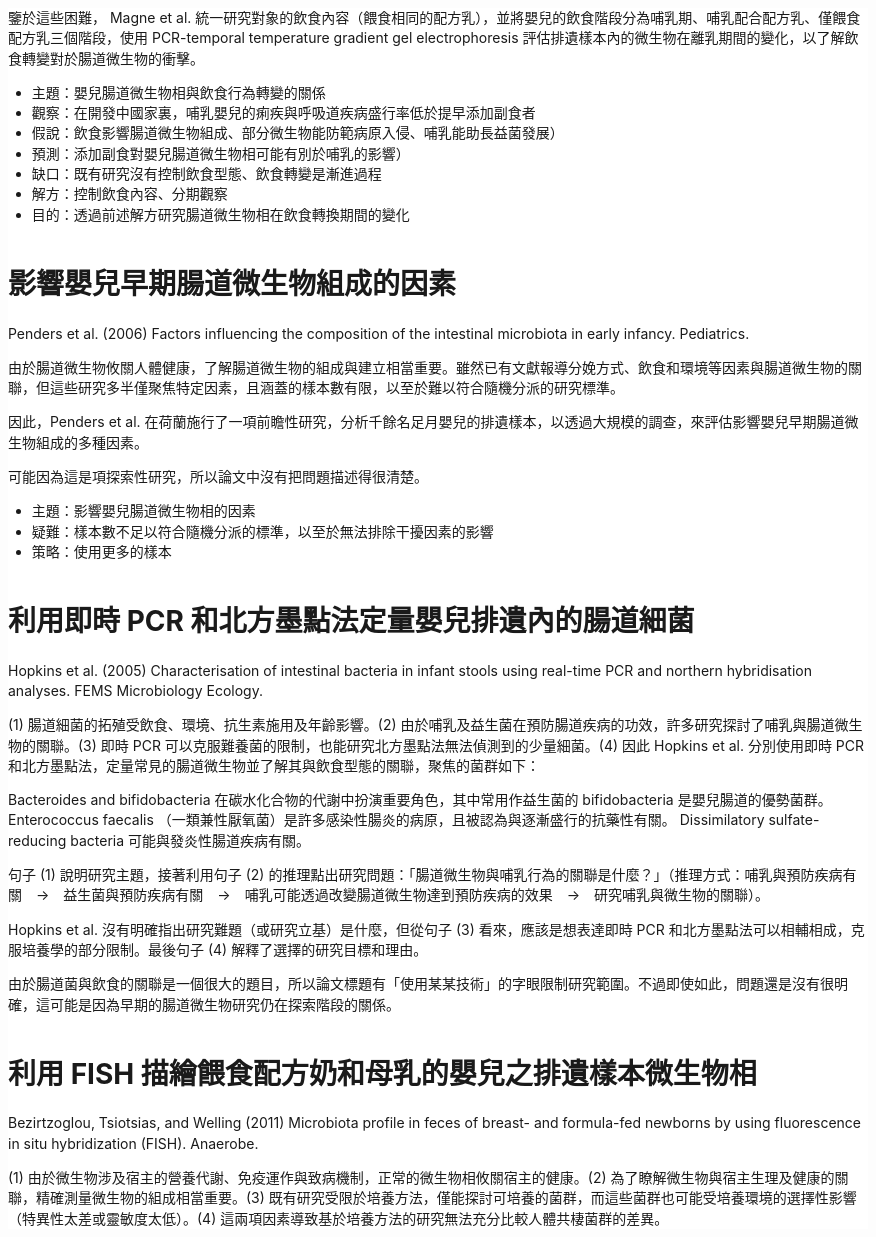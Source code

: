鑒於這些困難， Magne et al. 統一研究對象的飲食內容（餵食相同的配方乳），並將嬰兒的飲食階段分為哺乳期、哺乳配合配方乳、僅餵食配方乳三個階段，使用 PCR-temporal temperature gradient gel electrophoresis 評估排遺樣本內的微生物在離乳期間的變化，以了解飲食轉變對於腸道微生物的衝擊。

- 主題：嬰兒腸道微生物相與飲食行為轉變的關係
- 觀察：在開發中國家裏，哺乳嬰兒的痢疾與呼吸道疾病盛行率低於提早添加副食者
- 假說：飲食影響腸道微生物組成、部分微生物能防範病原入侵、哺乳能助長益菌發展）
- 預測：添加副食對嬰兒腸道微生物相可能有別於哺乳的影響）
- 缺口：既有研究沒有控制飲食型態、飲食轉變是漸進過程
- 解方：控制飲食內容、分期觀察
- 目的：透過前述解方研究腸道微生物相在飲食轉換期間的變化

# 影響嬰兒早期腸道微生物組成的因素

Penders et al. (2006) Factors influencing the composition of the intestinal microbiota in early infancy. Pediatrics.

由於腸道微生物攸關人體健康，了解腸道微生物的組成與建立相當重要。雖然已有文獻報導分娩方式、飲食和環境等因素與腸道微生物的關聯，但這些研究多半僅聚焦特定因素，且涵蓋的樣本數有限，以至於難以符合隨機分派的研究標準。

因此，Penders et al. 在荷蘭施行了一項前瞻性研究，分析千餘名足月嬰兒的排遺樣本，以透過大規模的調查，來評估影響嬰兒早期腸道微生物組成的多種因素。

可能因為這是項探索性研究，所以論文中沒有把問題描述得很清楚。

- 主題：影響嬰兒腸道微生物相的因素
- 疑難：樣本數不足以符合隨機分派的標準，以至於無法排除干擾因素的影響
- 策略：使用更多的樣本


# 利用即時 PCR 和北方墨點法定量嬰兒排遺內的腸道細菌

Hopkins et al. (2005) Characterisation of intestinal bacteria in infant stools using real-time PCR and northern hybridisation analyses. FEMS Microbiology Ecology.


(1) 腸道細菌的拓殖受飲食、環境、抗生素施用及年齡影響。(2) 由於哺乳及益生菌在預防腸道疾病的功效，許多研究探討了哺乳與腸道微生物的關聯。(3) 即時 PCR 可以克服難養菌的限制，也能研究北方墨點法無法偵測到的少量細菌。(4) 因此 Hopkins et al. 分別使用即時 PCR 和北方墨點法，定量常見的腸道微生物並了解其與飲食型態的關聯，聚焦的菌群如下：

Bacteroides and bifidobacteria 在碳水化合物的代謝中扮演重要角色，其中常用作益生菌的 bifidobacteria 是嬰兒腸道的優勢菌群。
Enterococcus faecalis （一類兼性厭氧菌）是許多感染性腸炎的病原，且被認為與逐漸盛行的抗藥性有關。
Dissimilatory sulfate-reducing bacteria 可能與發炎性腸道疾病有關。

句子 (1) 說明研究主題，接著利用句子 (2) 的推理點出研究問題：「腸道微生物與哺乳行為的關聯是什麼？」（推理方式：哺乳與預防疾病有關　→　益生菌與預防疾病有關　→　哺乳可能透過改變腸道微生物達到預防疾病的效果　→　研究哺乳與微生物的關聯）。

Hopkins et al. 沒有明確指出研究難題（或研究立基）是什麼，但從句子 (3) 看來，應該是想表達即時 PCR 和北方墨點法可以相輔相成，克服培養學的部分限制。最後句子 (4) 解釋了選擇的研究目標和理由。

由於腸道菌與飲食的關聯是一個很大的題目，所以論文標題有「使用某某技術」的字眼限制研究範圍。不過即使如此，問題還是沒有很明確，這可能是因為早期的腸道微生物研究仍在探索階段的關係。

# 利用 FISH 描繪餵食配方奶和母乳的嬰兒之排遺樣本微生物相

Bezirtzoglou, Tsiotsias, and Welling (2011) Microbiota profile in feces of breast- and formula-fed newborns by using fluorescence in situ hybridization (FISH). Anaerobe.

(1) 由於微生物涉及宿主的營養代謝、免疫運作與致病機制，正常的微生物相攸關宿主的健康。(2) 為了瞭解微生物與宿主生理及健康的關聯，精確測量微生物的組成相當重要。(3) 既有研究受限於培養方法，僅能探討可培養的菌群，而這些菌群也可能受培養環境的選擇性影響（特異性太差或靈敏度太低）。(4) 這兩項因素導致基於培養方法的研究無法充分比較人體共棲菌群的差異。
